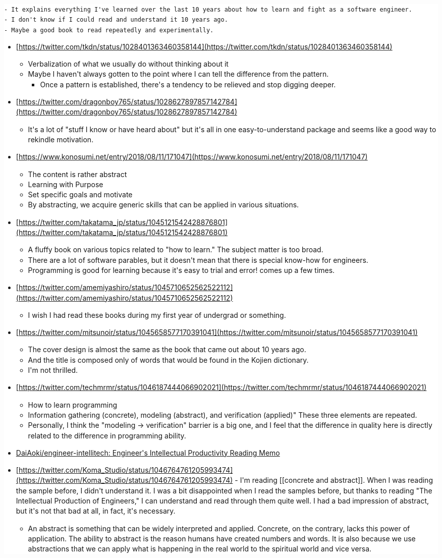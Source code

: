     - It explains everything I've learned over the last 10 years about how to learn and fight as a software engineer.
    - I don't know if I could read and understand it 10 years ago.
    - Maybe a good book to read repeatedly and experimentally.
- [https://twitter.com/tkdn/status/1028401363460358144](https://twitter.com/tkdn/status/1028401363460358144)
    - Verbalization of what we usually do without thinking about it
    - Maybe I haven't always gotten to the point where I can tell the difference from the pattern.
        - Once a pattern is established, there's a tendency to be relieved and stop digging deeper.
- [https://twitter.com/dragonboy765/status/1028627897857142784](https://twitter.com/dragonboy765/status/1028627897857142784)
    - It's a lot of "stuff I know or have heard about" but it's all in one easy-to-understand package and seems like a good way to rekindle motivation.
- [https://www.konosumi.net/entry/2018/08/11/171047](https://www.konosumi.net/entry/2018/08/11/171047)
    - The content is rather abstract
    - Learning with Purpose
    - Set specific goals and motivate
    - By abstracting, we acquire generic skills that can be applied in various situations.

- [https://twitter.com/takatama_jp/status/1045121542428876801](https://twitter.com/takatama_jp/status/1045121542428876801)
    - A fluffy book on various topics related to "how to learn." The subject matter is too broad.
    - There are a lot of software parables, but it doesn't mean that there is special know-how for engineers.
    - Programming is good for learning because it's easy to trial and error! comes up a few times.

- [https://twitter.com/amemiyashiro/status/1045710652562522112](https://twitter.com/amemiyashiro/status/1045710652562522112)
    - I wish I had read these books during my first year of undergrad or something.

- [https://twitter.com/mitsunoir/status/1045658577170391041](https://twitter.com/mitsunoir/status/1045658577170391041)
    - The cover design is almost the same as the book that came out about 10 years ago.
    - And the title is composed only of words that would be found in the Kojien dictionary.
    - I'm not thrilled.

- [https://twitter.com/techmrmr/status/1046187444066902021](https://twitter.com/techmrmr/status/1046187444066902021)
    - How to learn programming
    - Information gathering (concrete), modeling (abstract), and verification (applied)" These three elements are repeated.
    - Personally, I think the "modeling → verification" barrier is a big one, and I feel that the difference in quality here is directly related to the difference in programming ability.

- [DaiAoki/engineer-intellitech: Engineer's Intellectual Productivity Reading Memo](https://github.com/DaiAoki/engineer-intellitech)

- [https://twitter.com/Koma_Studio/status/1046764761205993474](https://twitter.com/Koma_Studio/status/1046764761205993474)
        - I'm reading [[concrete and abstract]]. When I was reading the sample before, I didn't understand it. I was a bit disappointed when I read the samples before, but thanks to reading "The Intellectual Production of Engineers," I can understand and read through them quite well. I had a bad impression of abstract, but it's not that bad at all, in fact, it's necessary.
    - An abstract is something that can be widely interpreted and applied. Concrete, on the contrary, lacks this power of application. The ability to abstract is the reason humans have created numbers and words. It is also because we use abstractions that we can apply what is happening in the real world to the spiritual world and vice versa.

